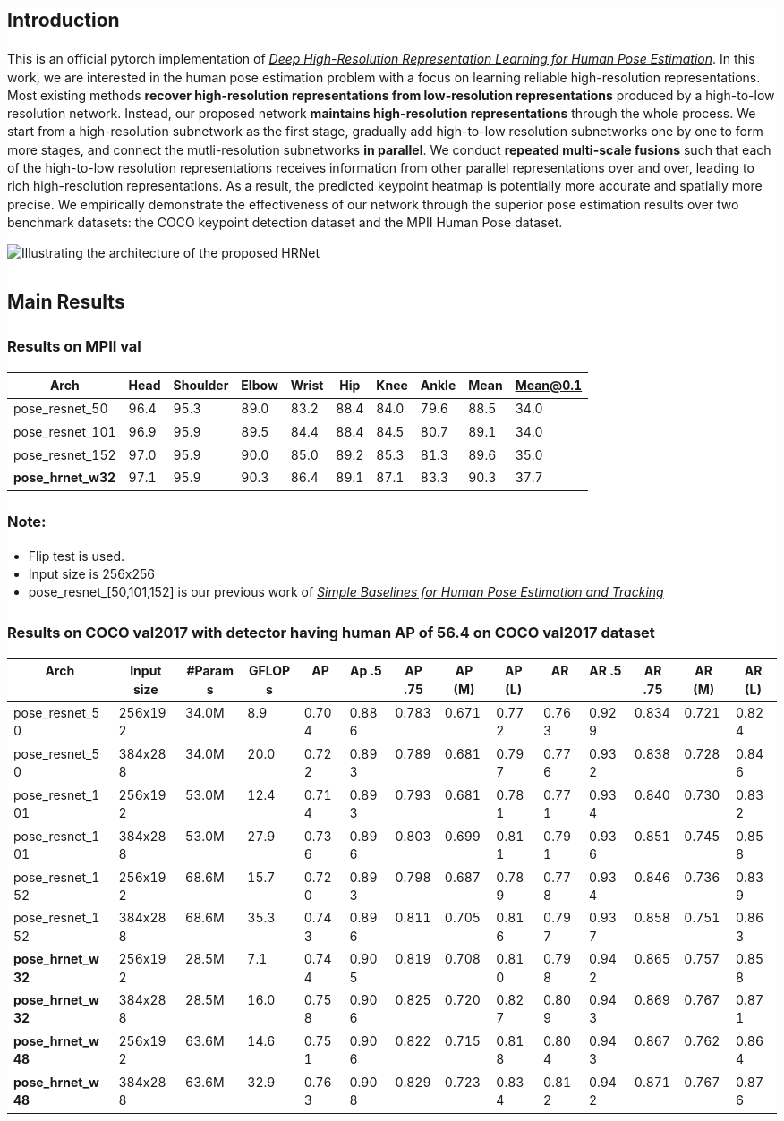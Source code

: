 ## Introduction
This is an official pytorch implementation of [*Deep High-Resolution Representation Learning for Human Pose Estimation*](https://arxiv.org/abs/1902.09212). 
In this work, we are interested in the human pose estimation problem with a focus on learning reliable high-resolution representations. Most existing methods **recover high-resolution representations from low-resolution representations** produced by a high-to-low resolution network. Instead, our proposed network **maintains high-resolution representations** through the whole process.
We start from a high-resolution subnetwork as the first stage, gradually add high-to-low resolution subnetworks one by one to form more stages, and connect the mutli-resolution subnetworks **in parallel**. We conduct **repeated multi-scale fusions** such that each of the high-to-low resolution representations receives information from other parallel representations over and over, leading to rich high-resolution representations. As a result, the predicted keypoint heatmap is potentially more accurate and spatially more precise. We empirically demonstrate the effectiveness of our network through the superior pose estimation results over two benchmark datasets: the COCO keypoint detection dataset and the MPII Human Pose dataset. </br>

![Illustrating the architecture of the proposed HRNet](/figures/hrnet.png)
## Main Results
### Results on MPII val
| Arch               | Head | Shoulder | Elbow | Wrist |  Hip | Knee | Ankle | Mean | Mean@0.1 |
|--------------------|------|----------|-------|-------|------|------|-------|------|----------|
| pose_resnet_50     | 96.4 |     95.3 |  89.0 |  83.2 | 88.4 | 84.0 |  79.6 | 88.5 |     34.0 |
| pose_resnet_101    | 96.9 |     95.9 |  89.5 |  84.4 | 88.4 | 84.5 |  80.7 | 89.1 |     34.0 |
| pose_resnet_152    | 97.0 |     95.9 |  90.0 |  85.0 | 89.2 | 85.3 |  81.3 | 89.6 |     35.0 |
| **pose_hrnet_w32** | 97.1 |     95.9 |  90.3 |  86.4 | 89.1 | 87.1 |  83.3 | 90.3 |     37.7 |

### Note:
- Flip test is used.
- Input size is 256x256
- pose_resnet_[50,101,152] is our previous work of [*Simple Baselines for Human Pose Estimation and Tracking*](http://openaccess.thecvf.com/content_ECCV_2018/html/Bin_Xiao_Simple_Baselines_for_ECCV_2018_paper.html)

### Results on COCO val2017 with detector having human AP of 56.4 on COCO val2017 dataset
| Arch               | Input size | #Params | GFLOPs |    AP | Ap .5 | AP .75 | AP (M) | AP (L) |    AR | AR .5 | AR .75 | AR (M) | AR (L) |
|--------------------|------------|---------|--------|-------|-------|--------|--------|--------|-------|-------|--------|--------|--------|
| pose_resnet_50     |    256x192 | 34.0M   |    8.9 | 0.704 | 0.886 |  0.783 |  0.671 |  0.772 | 0.763 | 0.929 |  0.834 |  0.721 |  0.824 |
| pose_resnet_50     |    384x288 | 34.0M   |   20.0 | 0.722 | 0.893 |  0.789 |  0.681 |  0.797 | 0.776 | 0.932 |  0.838 |  0.728 |  0.846 |
| pose_resnet_101    |    256x192 | 53.0M   |   12.4 | 0.714 | 0.893 |  0.793 |  0.681 |  0.781 | 0.771 | 0.934 |  0.840 |  0.730 |  0.832 |
| pose_resnet_101    |    384x288 | 53.0M   |   27.9 | 0.736 | 0.896 |  0.803 |  0.699 |  0.811 | 0.791 | 0.936 |  0.851 |  0.745 |  0.858 |
| pose_resnet_152    |    256x192 | 68.6M   |   15.7 | 0.720 | 0.893 |  0.798 |  0.687 |  0.789 | 0.778 | 0.934 |  0.846 |  0.736 |  0.839 |
| pose_resnet_152    |    384x288 | 68.6M   |   35.3 | 0.743 | 0.896 |  0.811 |  0.705 |  0.816 | 0.797 | 0.937 |  0.858 |  0.751 |  0.863 |
| **pose_hrnet_w32** |    256x192 | 28.5M   |    7.1 | 0.744 | 0.905 |  0.819 |  0.708 |  0.810 | 0.798 | 0.942 |  0.865 |  0.757 |  0.858 |
| **pose_hrnet_w32** |    384x288 | 28.5M   |   16.0 | 0.758 | 0.906 |  0.825 |  0.720 |  0.827 | 0.809 | 0.943 |  0.869 |  0.767 |  0.871 |
| **pose_hrnet_w48** |    256x192 | 63.6M   |   14.6 | 0.751 | 0.906 |  0.822 |  0.715 |  0.818 | 0.804 | 0.943 |  0.867 |  0.762 |  0.864 |
| **pose_hrnet_w48** |    384x288 | 63.6M   |   32.9 | 0.763 | 0.908 |  0.829 |  0.723 |  0.834 | 0.812 | 0.942 |  0.871 |  0.767 |  0.876 |
